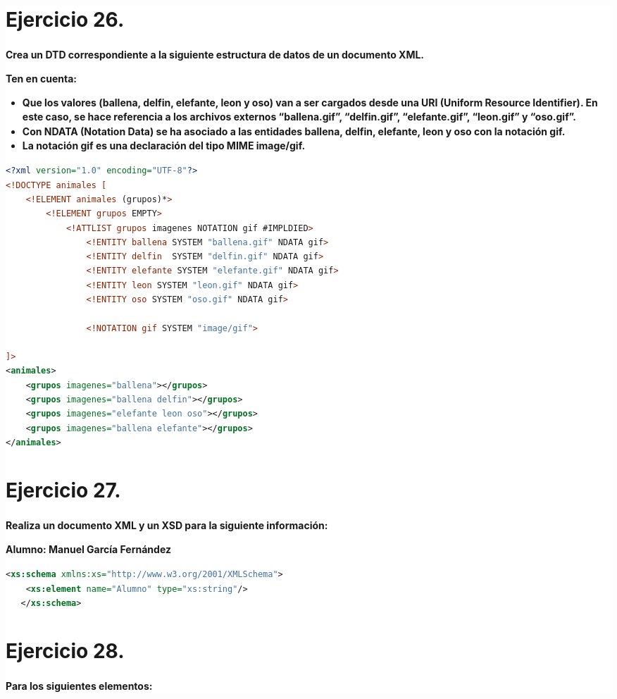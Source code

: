 # Ejercicio 26.

**Crea un DTD correspondiente a la siguiente estructura de datos de un documento XML.**

**Ten en cuenta:**

- **Que los valores (ballena, delfin, elefante, leon y oso) van a ser
cargados desde una URI (Uniform Resource Identifier). En este caso, se hace referencia a los archivos externos “ballena.gif”, “delfin.gif”, “elefante.gif”, “leon.gif” y “oso.gif”.**
- **Con NDATA (Notation Data) se ha asociado a las entidades ballena, delfin, elefante, leon y oso con la notación gif.**
- **La notación gif es una declaración del tipo MIME image/gif.**

```xml
<?xml version="1.0" encoding="UTF-8"?>
<!DOCTYPE animales [
    <!ELEMENT animales (grupos)*>
        <!ELEMENT grupos EMPTY>
            <!ATTLIST grupos imagenes NOTATION gif #IMPLDIED>
                <!ENTITY ballena SYSTEM "ballena.gif" NDATA gif>
                <!ENTITY delfin  SYSTEM "delfin.gif" NDATA gif>
                <!ENTITY elefante SYSTEM "elefante.gif" NDATA gif>
                <!ENTITY leon SYSTEM "leon.gif" NDATA gif>
                <!ENTITY oso SYSTEM "oso.gif" NDATA gif>

                <!NOTATION gif SYSTEM "image/gif">

]>      
<animales>
    <grupos imagenes="ballena"></grupos>
    <grupos imagenes="ballena delfin"></grupos>
    <grupos imagenes="elefante leon oso"></grupos>
    <grupos imagenes="ballena elefante"></grupos>
</animales>
```

# Ejercicio 27.

**Realiza un documento XML y un XSD para la siguiente información:**

**Alumno: Manuel García Fernández**

```xml
<xs:schema xmlns:xs="http://www.w3.org/2001/XMLSchema">
    <xs:element name="Alumno" type="xs:string"/>
   </xs:schema>
```

# Ejercicio 28.

**Para los siguientes elementos:**
